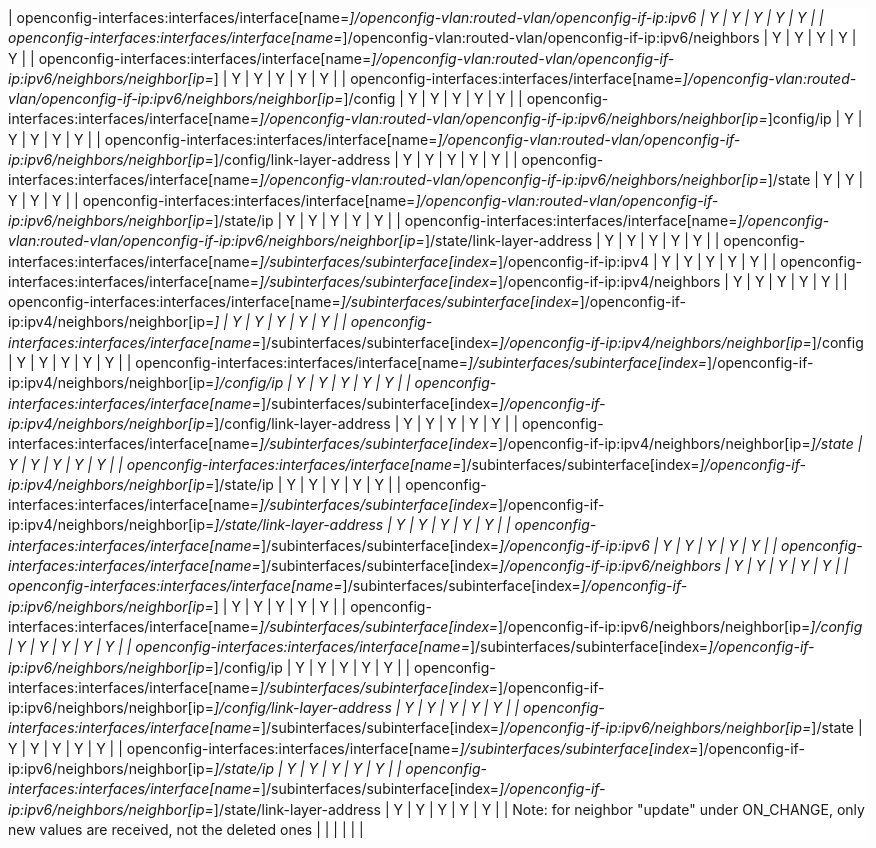 | openconfig-interfaces:interfaces/interface[name=*]/openconfig-vlan:routed-vlan/openconfig-if-ip:ipv6                                                | Y            | Y      | Y      | Y      | Y               |
| openconfig-interfaces:interfaces/interface[name=*]/openconfig-vlan:routed-vlan/openconfig-if-ip:ipv6/neighbors                                      | Y            | Y      | Y      | Y      | Y               |
| openconfig-interfaces:interfaces/interface[name=*]/openconfig-vlan:routed-vlan/openconfig-if-ip:ipv6/neighbors/neighbor[ip=*]                                        | Y            | Y      | Y      | Y      | Y               |
| openconfig-interfaces:interfaces/interface[name=*]/openconfig-vlan:routed-vlan/openconfig-if-ip:ipv6/neighbors/neighbor[ip=*]/config                        | Y            | Y      | Y      | Y      | Y               |
| openconfig-interfaces:interfaces/interface[name=*]/openconfig-vlan:routed-vlan/openconfig-if-ip:ipv6/neighbors/neighbor[ip=*]config/ip                     | Y            | Y      | Y      | Y      | Y               |
| openconfig-interfaces:interfaces/interface[name=*]/openconfig-vlan:routed-vlan/openconfig-if-ip:ipv6/neighbors/neighbor[ip=*]/config/link-layer-address    | Y            | Y      | Y      | Y      | Y               |
| openconfig-interfaces:interfaces/interface[name=*]/openconfig-vlan:routed-vlan/openconfig-if-ip:ipv6/neighbors/neighbor[ip=*]/state                       | Y            | Y      | Y      | Y      | Y               |
| openconfig-interfaces:interfaces/interface[name=*]/openconfig-vlan:routed-vlan/openconfig-if-ip:ipv6/neighbors/neighbor[ip=*]/state/ip                    | Y            | Y      | Y      | Y      | Y               |
| openconfig-interfaces:interfaces/interface[name=*]/openconfig-vlan:routed-vlan/openconfig-if-ip:ipv6/neighbors/neighbor[ip=*]/state/link-layer-address    | Y            | Y      | Y      | Y      | Y               |
| openconfig-interfaces:interfaces/interface[name=*]/subinterfaces/subinterface[index=*]/openconfig-if-ip:ipv4                                  | Y          | Y      | Y      | Y      | Y               |
| openconfig-interfaces:interfaces/interface[name=*]/subinterfaces/subinterface[index=*]/openconfig-if-ip:ipv4/neighbors                        | Y            | Y      | Y      | Y      | Y               |
| openconfig-interfaces:interfaces/interface[name=*]/subinterfaces/subinterface[index=*]/openconfig-if-ip:ipv4/neighbors/neighbor[ip=*]         | Y            | Y      | Y      | Y      | Y               |
| openconfig-interfaces:interfaces/interface[name=*]/subinterfaces/subinterface[index=*]/openconfig-if-ip:ipv4/neighbors/neighbor[ip=*]/config  | Y            | Y      | Y      | Y      | Y               |
| openconfig-interfaces:interfaces/interface[name=*]/subinterfaces/subinterface[index=*]/openconfig-if-ip:ipv4/neighbors/neighbor[ip=*]/config/ip              | Y            | Y      | Y      | Y      | Y               |
| openconfig-interfaces:interfaces/interface[name=*]/subinterfaces/subinterface[index=*]/openconfig-if-ip:ipv4/neighbors/neighbor[ip=*]/config/link-layer-address     | Y            | Y      | Y      | Y      | Y               |
| openconfig-interfaces:interfaces/interface[name=*]/subinterfaces/subinterface[index=*]/openconfig-if-ip:ipv4/neighbors/neighbor[ip=*]/state           | Y            | Y      | Y      | Y      | Y               |
| openconfig-interfaces:interfaces/interface[name=*]/subinterfaces/subinterface[index=*]/openconfig-if-ip:ipv4/neighbors/neighbor[ip=*]/state/ip       | Y            | Y      | Y      | Y      | Y               |
| openconfig-interfaces:interfaces/interface[name=*]/subinterfaces/subinterface[index=*]/openconfig-if-ip:ipv4/neighbors/neighbor[ip=*]/state/link-layer-address      | Y            | Y      | Y      | Y      | Y               |
| openconfig-interfaces:interfaces/interface[name=*]/subinterfaces/subinterface[index=*]/openconfig-if-ip:ipv6                            | Y            | Y      | Y      | Y      | Y               |
| openconfig-interfaces:interfaces/interface[name=*]/subinterfaces/subinterface[index=*]/openconfig-if-ip:ipv6/neighbors                  | Y            | Y      | Y      | Y      | Y               |
| openconfig-interfaces:interfaces/interface[name=*]/subinterfaces/subinterface[index=*]/openconfig-if-ip:ipv6/neighbors/neighbor[ip=*]   | Y            | Y      | Y      | Y      | Y               |
| openconfig-interfaces:interfaces/interface[name=*]/subinterfaces/subinterface[index=*]/openconfig-if-ip:ipv6/neighbors/neighbor[ip=*]/config   | Y            | Y      | Y      | Y      | Y               |
| openconfig-interfaces:interfaces/interface[name=*]/subinterfaces/subinterface[index=*]/openconfig-if-ip:ipv6/neighbors/neighbor[ip=*]/config/ip      | Y            | Y      | Y      | Y      | Y               |
| openconfig-interfaces:interfaces/interface[name=*]/subinterfaces/subinterface[index=*]/openconfig-if-ip:ipv6/neighbors/neighbor[ip=*]/config/link-layer-address     | Y            | Y      | Y      | Y      | Y               |
| openconfig-interfaces:interfaces/interface[name=*]/subinterfaces/subinterface[index=*]/openconfig-if-ip:ipv6/neighbors/neighbor[ip=*]/state           | Y            | Y      | Y      | Y      | Y               |
| openconfig-interfaces:interfaces/interface[name=*]/subinterfaces/subinterface[index=*]/openconfig-if-ip:ipv6/neighbors/neighbor[ip=*]/state/ip                       | Y            | Y      | Y      | Y      | Y               |
| openconfig-interfaces:interfaces/interface[name=*]/subinterfaces/subinterface[index=*]/openconfig-if-ip:ipv6/neighbors/neighbor[ip=*]/state/link-layer-address       | Y            | Y      | Y      | Y      | Y               |
| Note: for neighbor "update" under ON\_CHANGE, only new values are received, not the deleted ones |              |        |        |        |                 |